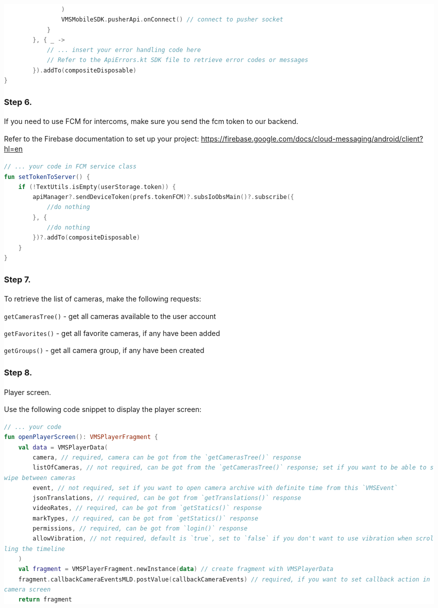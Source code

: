 ```kotlin
				)
				VMSMobileSDK.pusherApi.onConnect() // connect to pusher socket
			}
		}, { _ ->
			// ... insert your error handling code here
			// Refer to the ApiErrors.kt SDK file to retrieve error codes or messages
		}).addTo(compositeDisposable)
}
```


### Step 6.

If you need to use FCM for intercoms, make sure you send the fcm token to our backend.

Refer to the Firebase documentation to set up your project: https://firebase.google.com/docs/cloud-messaging/android/client?hl=en

```kotlin
// ... your code in FCM service class
fun setTokenToServer() {
	if (!TextUtils.isEmpty(userStorage.token)) {
		apiManager?.sendDeviceToken(prefs.tokenFCM)?.subsIoObsMain()?.subscribe({
			//do nothing
		}, {
			//do nothing
		})?.addTo(compositeDisposable)
	}
}
```


### Step 7.

To retrieve the list of cameras, make the following requests:

`getCamerasTree()` - get all cameras available to the user account

`getFavorites()` - get all favorite cameras, if any have been added

`getGroups()` - get all camera group, if any have been created


### Step 8.

Player screen.

Use the following code snippet to display the player screen:

```kotlin
// ... your code
fun openPlayerScreen(): VMSPlayerFragment {
	val data = VMSPlayerData(
		camera, // required, camera can be got from the `getCamerasTree()` response
		listOfCameras, // not required, can be got from the `getCamerasTree()` response; set if you want to be able to swipe between cameras
		event, // not required, set if you want to open camera archive with definite time from this `VMSEvent`
		jsonTranslations, // required, can be got from `getTranslations()` response
		videoRates, // required, can be got from `getStatics()` response
		markTypes, // required, can be got from `getStatics()` response
		permissions, // required, can be got from `login()` response 
		allowVibration, // not required, default is `true`, set to `false` if you don't want to use vibration when scrolling the timeline 
	)
	val fragment = VMSPlayerFragment.newInstance(data) // create fragment with VMSPlayerData
	fragment.callbackCameraEventsMLD.postValue(callbackCameraEvents) // required, if you want to set callback action in camera screen
	return fragment
```